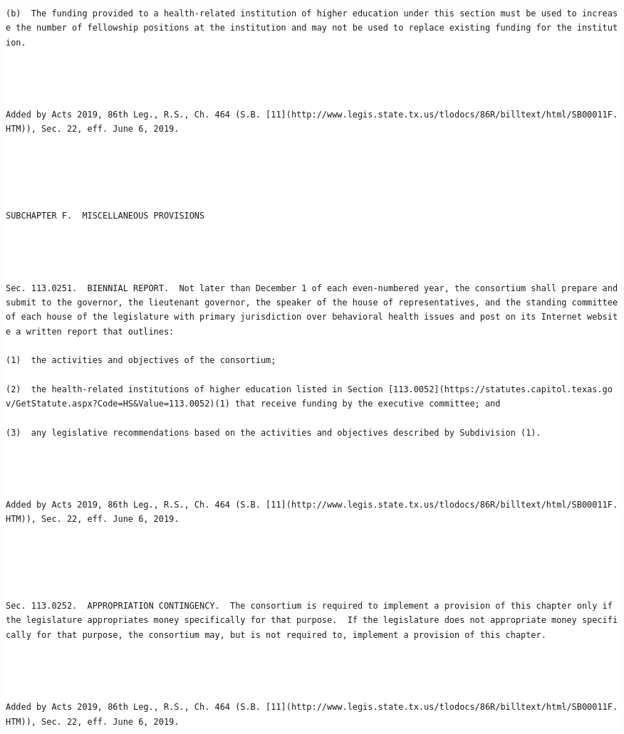     (b)  The funding provided to a health-related institution of higher education under this section must be used to increase the number of fellowship positions at the institution and may not be used to replace existing funding for the institution.
    
    
    
    
    Added by Acts 2019, 86th Leg., R.S., Ch. 464 (S.B. [11](http://www.legis.state.tx.us/tlodocs/86R/billtext/html/SB00011F.HTM)), Sec. 22, eff. June 6, 2019.
    
    
    
    
    
    SUBCHAPTER F.  MISCELLANEOUS PROVISIONS
    
      
    
    
    Sec. 113.0251.  BIENNIAL REPORT.  Not later than December 1 of each even-numbered year, the consortium shall prepare and submit to the governor, the lieutenant governor, the speaker of the house of representatives, and the standing committee of each house of the legislature with primary jurisdiction over behavioral health issues and post on its Internet website a written report that outlines:
    
    (1)  the activities and objectives of the consortium;
    
    (2)  the health-related institutions of higher education listed in Section [113.0052](https://statutes.capitol.texas.gov/GetStatute.aspx?Code=HS&Value=113.0052)(1) that receive funding by the executive committee; and
    
    (3)  any legislative recommendations based on the activities and objectives described by Subdivision (1).
    
    
    
    
    Added by Acts 2019, 86th Leg., R.S., Ch. 464 (S.B. [11](http://www.legis.state.tx.us/tlodocs/86R/billtext/html/SB00011F.HTM)), Sec. 22, eff. June 6, 2019.
    
    
    
    
    
    Sec. 113.0252.  APPROPRIATION CONTINGENCY.  The consortium is required to implement a provision of this chapter only if the legislature appropriates money specifically for that purpose.  If the legislature does not appropriate money specifically for that purpose, the consortium may, but is not required to, implement a provision of this chapter.
    
    
    
    
    Added by Acts 2019, 86th Leg., R.S., Ch. 464 (S.B. [11](http://www.legis.state.tx.us/tlodocs/86R/billtext/html/SB00011F.HTM)), Sec. 22, eff. June 6, 2019.
    
    
    
    
    				
